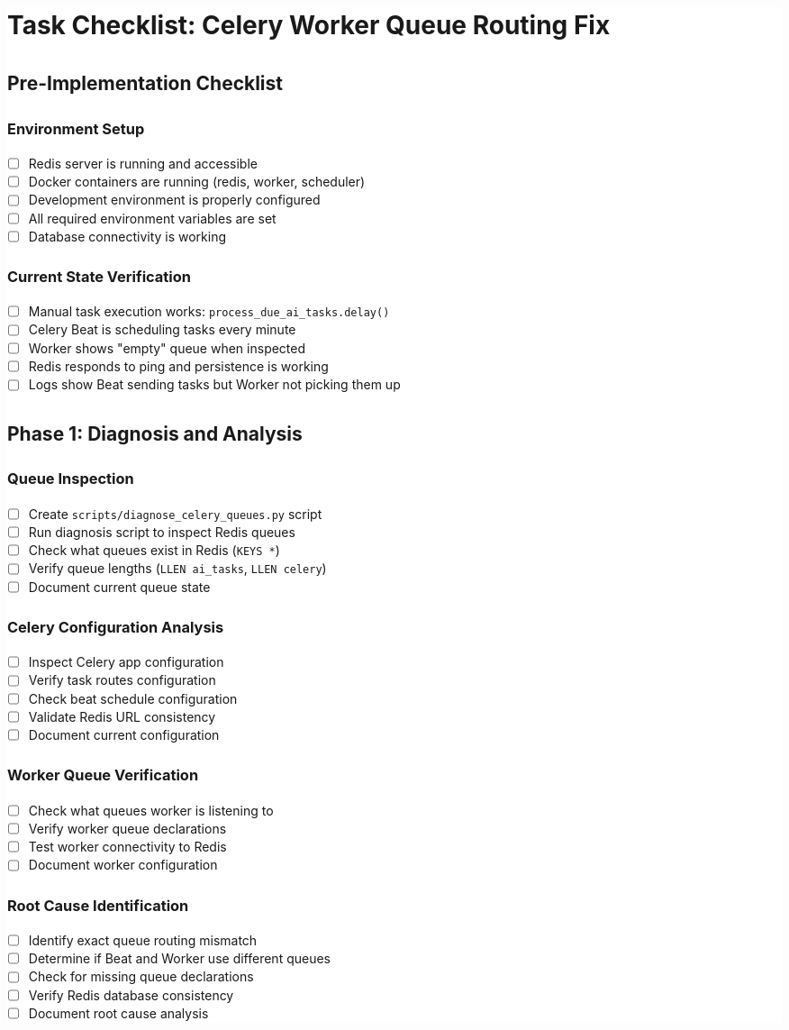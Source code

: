 # Task Checklist: Celery Worker Queue Routing Fix

## Pre-Implementation Checklist

### Environment Setup

- [ ] Redis server is running and accessible
- [ ] Docker containers are running (redis, worker, scheduler)
- [ ] Development environment is properly configured
- [ ] All required environment variables are set
- [ ] Database connectivity is working

### Current State Verification

- [ ] Manual task execution works: `process_due_ai_tasks.delay()`
- [ ] Celery Beat is scheduling tasks every minute
- [ ] Worker shows "empty" queue when inspected
- [ ] Redis responds to ping and persistence is working
- [ ] Logs show Beat sending tasks but Worker not picking them up

## Phase 1: Diagnosis and Analysis

### Queue Inspection

- [ ] Create `scripts/diagnose_celery_queues.py` script
- [ ] Run diagnosis script to inspect Redis queues
- [ ] Check what queues exist in Redis (`KEYS *`)
- [ ] Verify queue lengths (`LLEN ai_tasks`, `LLEN celery`)
- [ ] Document current queue state

### Celery Configuration Analysis

- [ ] Inspect Celery app configuration
- [ ] Verify task routes configuration
- [ ] Check beat schedule configuration
- [ ] Validate Redis URL consistency
- [ ] Document current configuration

### Worker Queue Verification

- [ ] Check what queues worker is listening to
- [ ] Verify worker queue declarations
- [ ] Test worker connectivity to Redis
- [ ] Document worker configuration

### Root Cause Identification

- [ ] Identify exact queue routing mismatch
- [ ] Determine if Beat and Worker use different queues
- [ ] Check for missing queue declarations
- [ ] Verify Redis database consistency
- [ ] Document root cause analysis
